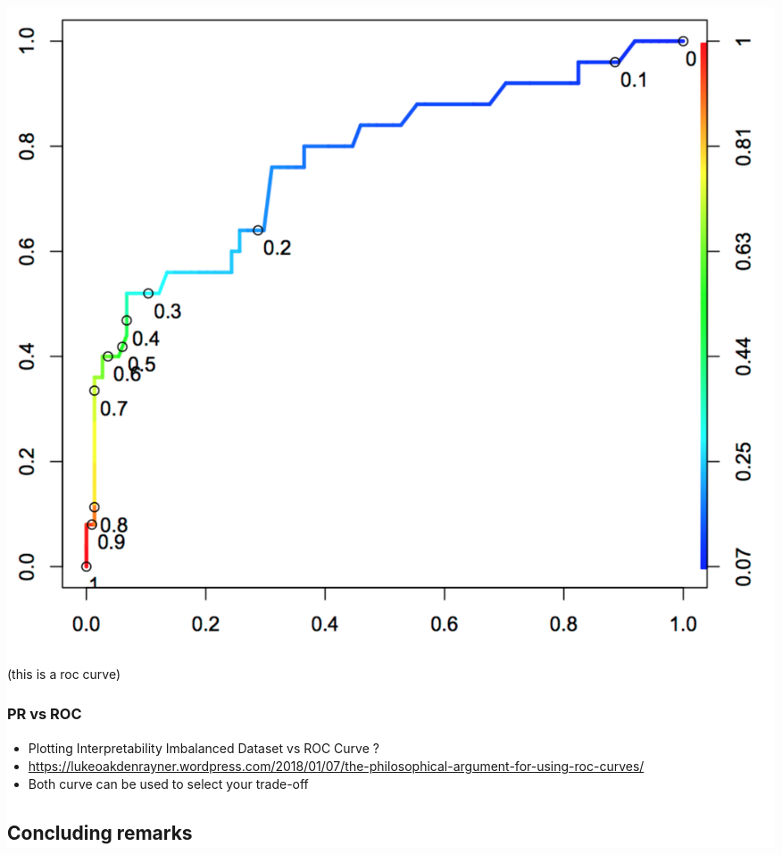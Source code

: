 ![](static/img/ROC_space-2.png)  

(this is a roc curve)



### PR vs ROC

- Plotting Interpretability Imbalanced Dataset vs ROC Curve ?
- https://lukeoakdenrayner.wordpress.com/2018/01/07/the-philosophical-argument-for-using-roc-curves/
- Both curve can be used to select your trade-off




## Concluding remarks
